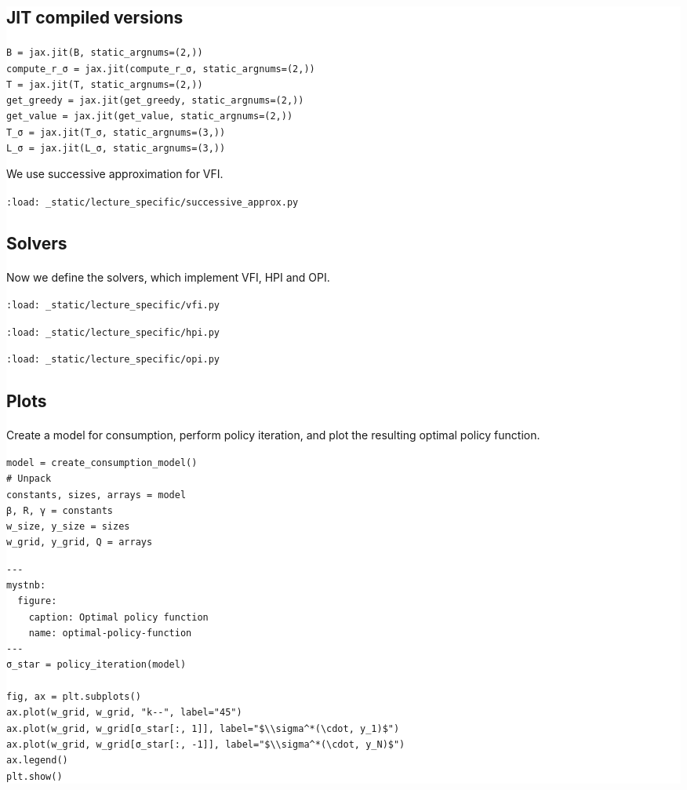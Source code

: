 ## JIT compiled versions

```{code-cell} ipython3
B = jax.jit(B, static_argnums=(2,))
compute_r_σ = jax.jit(compute_r_σ, static_argnums=(2,))
T = jax.jit(T, static_argnums=(2,))
get_greedy = jax.jit(get_greedy, static_argnums=(2,))
get_value = jax.jit(get_value, static_argnums=(2,))
T_σ = jax.jit(T_σ, static_argnums=(3,))
L_σ = jax.jit(L_σ, static_argnums=(3,))
```

We use successive approximation for VFI.

```{code-cell} ipython3
:load: _static/lecture_specific/successive_approx.py
```

## Solvers

Now we define the solvers, which implement VFI, HPI and OPI.

```{code-cell} ipython3
:load: _static/lecture_specific/vfi.py
```

```{code-cell} ipython3
:load: _static/lecture_specific/hpi.py
```

```{code-cell} ipython3
:load: _static/lecture_specific/opi.py
```

## Plots

Create a model for consumption, perform policy iteration, and plot the resulting optimal policy function.

```{code-cell} ipython3
model = create_consumption_model()
# Unpack
constants, sizes, arrays = model
β, R, γ = constants
w_size, y_size = sizes
w_grid, y_grid, Q = arrays
```

```{code-cell} ipython3
---
mystnb:
  figure:
    caption: Optimal policy function
    name: optimal-policy-function
---
σ_star = policy_iteration(model)

fig, ax = plt.subplots()
ax.plot(w_grid, w_grid, "k--", label="45")
ax.plot(w_grid, w_grid[σ_star[:, 1]], label="$\\sigma^*(\cdot, y_1)$")
ax.plot(w_grid, w_grid[σ_star[:, -1]], label="$\\sigma^*(\cdot, y_N)$")
ax.legend()
plt.show()
```
